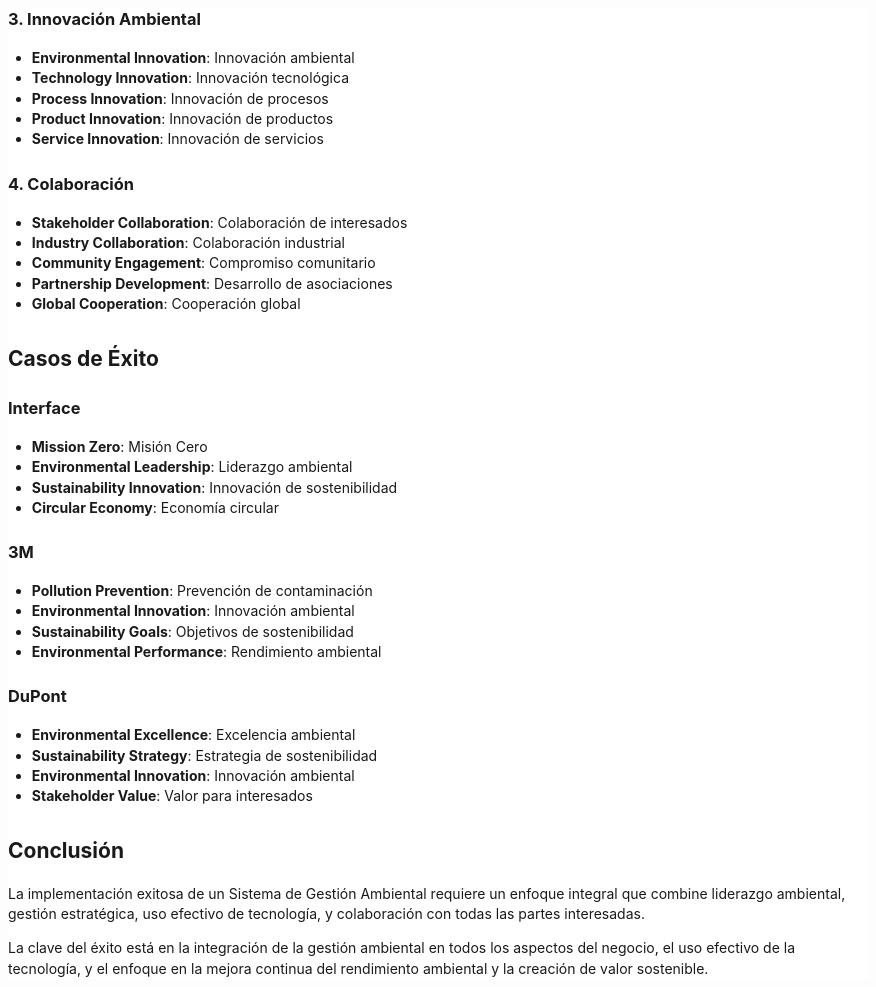 ### 3. Innovación Ambiental
- **Environmental Innovation**: Innovación ambiental
- **Technology Innovation**: Innovación tecnológica
- **Process Innovation**: Innovación de procesos
- **Product Innovation**: Innovación de productos
- **Service Innovation**: Innovación de servicios

### 4. Colaboración
- **Stakeholder Collaboration**: Colaboración de interesados
- **Industry Collaboration**: Colaboración industrial
- **Community Engagement**: Compromiso comunitario
- **Partnership Development**: Desarrollo de asociaciones
- **Global Cooperation**: Cooperación global

## Casos de Éxito

### Interface
- **Mission Zero**: Misión Cero
- **Environmental Leadership**: Liderazgo ambiental
- **Sustainability Innovation**: Innovación de sostenibilidad
- **Circular Economy**: Economía circular

### 3M
- **Pollution Prevention**: Prevención de contaminación
- **Environmental Innovation**: Innovación ambiental
- **Sustainability Goals**: Objetivos de sostenibilidad
- **Environmental Performance**: Rendimiento ambiental

### DuPont
- **Environmental Excellence**: Excelencia ambiental
- **Sustainability Strategy**: Estrategia de sostenibilidad
- **Environmental Innovation**: Innovación ambiental
- **Stakeholder Value**: Valor para interesados

## Conclusión

La implementación exitosa de un Sistema de Gestión Ambiental requiere un enfoque integral que combine liderazgo ambiental, gestión estratégica, uso efectivo de tecnología, y colaboración con todas las partes interesadas.

La clave del éxito está en la integración de la gestión ambiental en todos los aspectos del negocio, el uso efectivo de la tecnología, y el enfoque en la mejora continua del rendimiento ambiental y la creación de valor sostenible.







